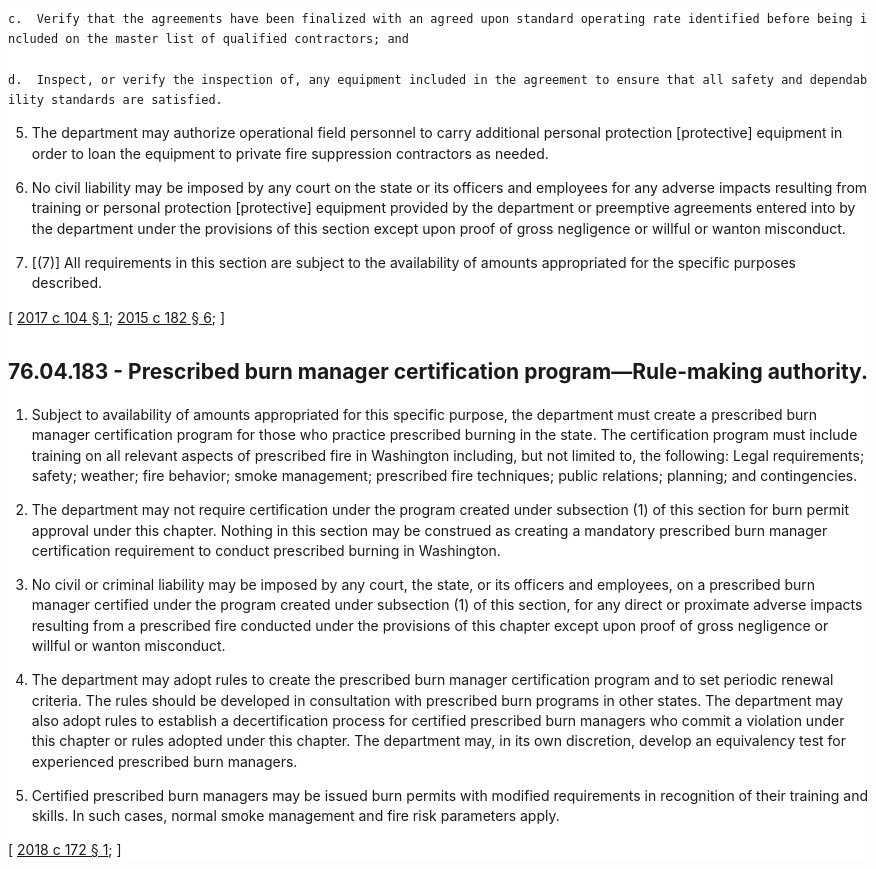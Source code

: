     c.  Verify that the agreements have been finalized with an agreed upon standard operating rate identified before being included on the master list of qualified contractors; and

    d.  Inspect, or verify the inspection of, any equipment included in the agreement to ensure that all safety and dependability standards are satisfied.

5. The department may authorize operational field personnel to carry additional personal protection [protective] equipment in order to loan the equipment to private fire suppression contractors as needed.

6. No civil liability may be imposed by any court on the state or its officers and employees for any adverse impacts resulting from training or personal protection [protective] equipment provided by the department or preemptive agreements entered into by the department under the provisions of this section except upon proof of gross negligence or willful or wanton misconduct.

5. [(7)] All requirements in this section are subject to the availability of amounts appropriated for the specific purposes described.

\[ [2017 c 104 § 1](http://lawfilesext.leg.wa.gov/biennium/2017-18/Pdf/Bills/Session%20Laws/House/1489-S.SL.pdf?cite=2017%20c%20104%20§%201); [2015 c 182 § 6](http://lawfilesext.leg.wa.gov/biennium/2015-16/Pdf/Bills/Session%20Laws/House/2093-S.SL.pdf?cite=2015%20c%20182%20§%206); \]

## 76.04.183 - Prescribed burn manager certification program—Rule-making authority.
1. Subject to availability of amounts appropriated for this specific purpose, the department must create a prescribed burn manager certification program for those who practice prescribed burning in the state. The certification program must include training on all relevant aspects of prescribed fire in Washington including, but not limited to, the following: Legal requirements; safety; weather; fire behavior; smoke management; prescribed fire techniques; public relations; planning; and contingencies.

2. The department may not require certification under the program created under subsection (1) of this section for burn permit approval under this chapter. Nothing in this section may be construed as creating a mandatory prescribed burn manager certification requirement to conduct prescribed burning in Washington.

3. No civil or criminal liability may be imposed by any court, the state, or its officers and employees, on a prescribed burn manager certified under the program created under subsection (1) of this section, for any direct or proximate adverse impacts resulting from a prescribed fire conducted under the provisions of this chapter except upon proof of gross negligence or willful or wanton misconduct.

4. The department may adopt rules to create the prescribed burn manager certification program and to set periodic renewal criteria. The rules should be developed in consultation with prescribed burn programs in other states. The department may also adopt rules to establish a decertification process for certified prescribed burn managers who commit a violation under this chapter or rules adopted under this chapter. The department may, in its own discretion, develop an equivalency test for experienced prescribed burn managers.

5. Certified prescribed burn managers may be issued burn permits with modified requirements in recognition of their training and skills. In such cases, normal smoke management and fire risk parameters apply.

\[ [2018 c 172 § 1](http://lawfilesext.leg.wa.gov/biennium/2017-18/Pdf/Bills/Session%20Laws/House/2733.SL.pdf?cite=2018%20c%20172%20§%201); \]

